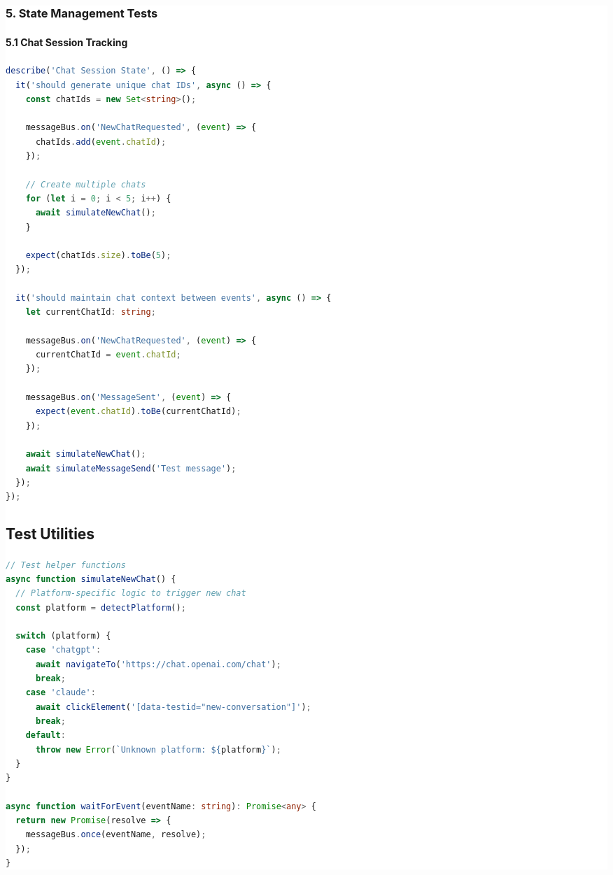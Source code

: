 ### 5. State Management Tests

#### 5.1 Chat Session Tracking
```typescript
describe('Chat Session State', () => {
  it('should generate unique chat IDs', async () => {
    const chatIds = new Set<string>();
    
    messageBus.on('NewChatRequested', (event) => {
      chatIds.add(event.chatId);
    });
    
    // Create multiple chats
    for (let i = 0; i < 5; i++) {
      await simulateNewChat();
    }
    
    expect(chatIds.size).toBe(5);
  });

  it('should maintain chat context between events', async () => {
    let currentChatId: string;
    
    messageBus.on('NewChatRequested', (event) => {
      currentChatId = event.chatId;
    });
    
    messageBus.on('MessageSent', (event) => {
      expect(event.chatId).toBe(currentChatId);
    });
    
    await simulateNewChat();
    await simulateMessageSend('Test message');
  });
});
```

## Test Utilities

```typescript
// Test helper functions
async function simulateNewChat() {
  // Platform-specific logic to trigger new chat
  const platform = detectPlatform();
  
  switch (platform) {
    case 'chatgpt':
      await navigateTo('https://chat.openai.com/chat');
      break;
    case 'claude':
      await clickElement('[data-testid="new-conversation"]');
      break;
    default:
      throw new Error(`Unknown platform: ${platform}`);
  }
}

async function waitForEvent(eventName: string): Promise<any> {
  return new Promise(resolve => {
    messageBus.once(eventName, resolve);
  });
}

```